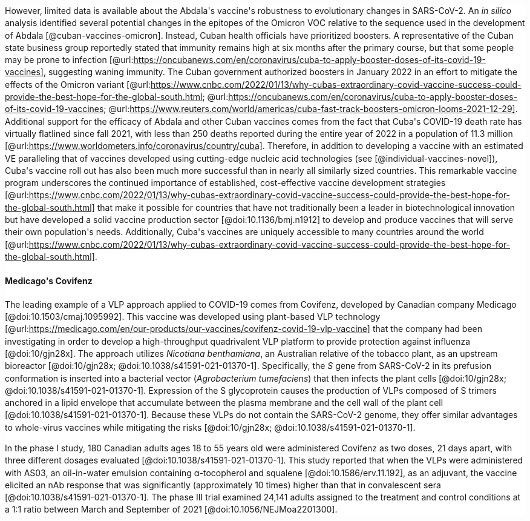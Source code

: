 However, limited data is available about the Abdala's vaccine's robustness to evolutionary changes in SARS-CoV-2.
An _in silico_ analysis identified several potential changes in the epitopes of the Omicron VOC relative to the sequence used in the development of Abdala [@cuban-vaccines-omicron].
Instead, Cuban health officials have prioritized boosters.
A representative of the Cuban state business group reportedly stated that immunity remains high at six months after the primary course, but that some people may be prone to infection [@url:https://oncubanews.com/en/coronavirus/cuba-to-apply-booster-doses-of-its-covid-19-vaccines], suggesting waning immunity.
The Cuban government authorized boosters in January 2022 in an effort to mitigate the effects of the Omicron variant [@url:https://www.cnbc.com/2022/01/13/why-cubas-extraordinary-covid-vaccine-success-could-provide-the-best-hope-for-the-global-south.html; @url:https://oncubanews.com/en/coronavirus/cuba-to-apply-booster-doses-of-its-covid-19-vaccines; @url:https://www.reuters.com/world/americas/cuba-fast-track-boosters-omicron-looms-2021-12-29].
Additional support for the efficacy of Abdala and other Cuban vaccines comes from the fact that Cuba's COVID-19 death rate has virtually flatlined since fall 2021, with less than 250 deaths reported during the entire year of 2022 in a population of 11.3 million [@url:https://www.worldometers.info/coronavirus/country/cuba].
Therefore, in addition to developing a vaccine with an estimated VE paralleling that of vaccines developed using cutting-edge nucleic acid technologies (see [@individual-vaccines-novel]), Cuba's vaccine roll out has also been much more successful than in nearly all similarly sized countries.
This remarkable vaccine program underscores the continued importance of established, cost-effective vaccine development strategies [@url:https://www.cnbc.com/2022/01/13/why-cubas-extraordinary-covid-vaccine-success-could-provide-the-best-hope-for-the-global-south.html] that make it possible for countries that have not traditionally been a leader in biotechnological innovation but have developed a solid vaccine production sector [@doi:10.1136/bmj.n1912] to develop and produce vaccines that will serve their own population's needs.
Additionally, Cuba's vaccines are uniquely accessible to many countries around the world [@url:https://www.cnbc.com/2022/01/13/why-cubas-extraordinary-covid-vaccine-success-could-provide-the-best-hope-for-the-global-south.html].

#### Medicago's Covifenz

The leading example of a VLP approach applied to COVID-19 comes from Covifenz, developed by Canadian company Medicago [@doi:10.1503/cmaj.1095992].
This vaccine was developed using plant-based VLP technology [@url:https://medicago.com/en/our-products/our-vaccines/covifenz-covid-19-vlp-vaccine] that the company had been investigating in order to develop a high-throughput quadrivalent VLP platform to provide protection against influenza [@doi:10/gjn28x].
The approach utilizes _Nicotiana benthamiana_, an Australian relative of the tobacco plant, as an upstream bioreactor [@doi:10/gjn28x; @doi:10.1038/s41591-021-01370-1].
Specifically, the _S_ gene from SARS-CoV-2 in its prefusion conformation is inserted into a bacterial vector (_Agrobacterium tumefaciens_) that then infects the plant cells [@doi:10/gjn28x; @doi:10.1038/s41591-021-01370-1].
Expression of the S glycoprotein causes the production of VLPs composed of S trimers anchored in a lipid envelope that accumulate between the plasma membrane and the cell wall of the plant cell [@doi:10.1038/s41591-021-01370-1].
Because these VLPs do not contain the SARS-CoV-2 genome, they offer similar advantages to whole-virus vaccines while mitigating the risks [@doi:10/gjn28x; @doi:10.1038/s41591-021-01370-1].

In the phase I study, 180 Canadian adults ages 18 to 55 years old were administered Covifenz as two doses, 21 days apart, with three different dosages evaluated [@doi:10.1038/s41591-021-01370-1].
This study reported that when the VLPs were administered with AS03, an oil-in-water emulsion containing &alpha;-tocopherol and squalene [@doi:10.1586/erv.11.192], as an adjuvant, the vaccine elicited an nAb response that was significantly (approximately 10 times) higher than that in convalescent sera [@doi:10.1038/s41591-021-01370-1].
The phase III trial examined 24,141 adults assigned to the treatment and control conditions at a 1:1 ratio between March and September of 2021 [@doi:10.1056/NEJMoa2201300].

